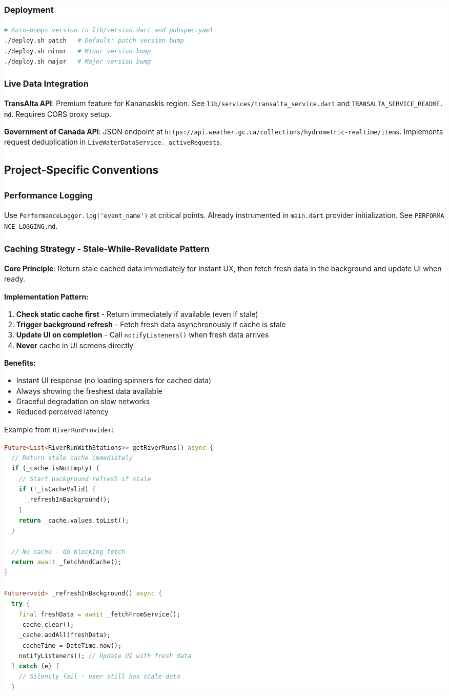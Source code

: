 ### Deployment
```bash
# Auto-bumps version in lib/version.dart and pubspec.yaml
./deploy.sh patch   # Default: patch version bump
./deploy.sh minor   # Minor version bump
./deploy.sh major   # Major version bump
```

### Live Data Integration
**TransAlta API**: Premium feature for Kananaskis region. See `lib/services/transalta_service.dart` and `TRANSALTA_SERVICE_README.md`. Requires CORS proxy setup.

**Government of Canada API**: JSON endpoint at `https://api.weather.gc.ca/collections/hydrometric-realtime/items`. Implements request deduplication in `LiveWaterDataService._activeRequests`.

## Project-Specific Conventions

### Performance Logging
Use `PerformanceLogger.log('event_name')` at critical points. Already instrumented in `main.dart` provider initialization. See `PERFORMANCE_LOGGING.md`.

### Caching Strategy - Stale-While-Revalidate Pattern

**Core Principle**: Return stale cached data immediately for instant UX, then fetch fresh data in the background and update UI when ready.

**Implementation Pattern:**
1. **Check static cache first** - Return immediately if available (even if stale)
2. **Trigger background refresh** - Fetch fresh data asynchronously if cache is stale
3. **Update UI on completion** - Call `notifyListeners()` when fresh data arrives
4. **Never** cache in UI screens directly

**Benefits:**
- Instant UI response (no loading spinners for cached data)
- Always showing the freshest data available
- Graceful degradation on slow networks
- Reduced perceived latency

Example from `RiverRunProvider`:
```dart
Future<List<RiverRunWithStations>> getRiverRuns() async {
  // Return stale cache immediately
  if (_cache.isNotEmpty) {
    // Start background refresh if stale
    if (!_isCacheValid) {
      _refreshInBackground();
    }
    return _cache.values.toList();
  }
  
  // No cache - do blocking fetch
  return await _fetchAndCache();
}

Future<void> _refreshInBackground() async {
  try {
    final freshData = await _fetchFromService();
    _cache.clear();
    _cache.addAll(freshData);
    _cacheTime = DateTime.now();
    notifyListeners(); // Update UI with fresh data
  } catch (e) {
    // Silently fail - user still has stale data
  }
```